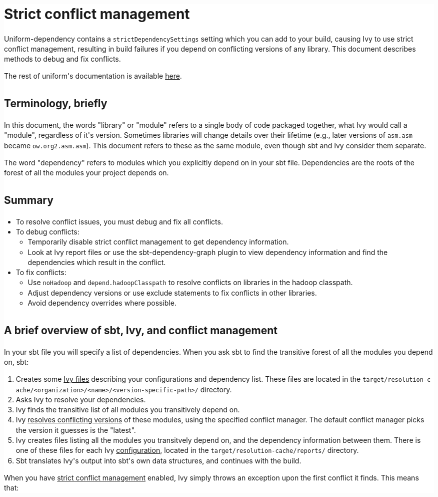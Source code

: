 # Strict conflict management

Uniform-dependency contains a `strictDependencySettings` setting which you can add to your build,
causing Ivy to use strict conflict management, resulting in build failures if you depend on
conflicting versions of any library. This document describes methods to debug and fix conflicts.

The rest of uniform's documentation is available [here][uniform].

## Terminology, briefly

In this document, the words "library" or "module" refers to a single body of code packaged together,
what Ivy would call a "module", regardless of it's version. Sometimes libraries will change details
over their lifetime (e.g., later versions of `asm.asm` became `ow.org2.asm.asm`). This document
refers to these as the same module, even though sbt and Ivy consider them separate.

The word "dependency" refers to modules which you explicitly depend on in your sbt file.
Dependencies are the roots of the forest of all the modules your project depends on.

## Summary

  -  To resolve conflict issues, you must debug and fix all conflicts.
  -  To debug conflicts:
     -  Temporarily disable strict conflict management to get dependency information.
     -  Look at Ivy report files or use the sbt-dependency-graph plugin to view dependency
        information and find the dependencies which result in the conflict.
  -  To fix conflicts:
     -  Use `noHadoop` and `depend.hadoopClasspath` to resolve conflicts on libraries in the
        hadoop classpath.
     -  Adjust dependency versions or use exclude statements to fix conflicts in other libraries.
     -  Avoid dependency overrides where possible.

## A brief overview of sbt, Ivy, and conflict management

In your sbt file you will specify a list of dependencies. When you ask sbt to find the transitive
forest of all the modules you depend on, sbt:

  1. Creates some [Ivy files][ivy_files] describing your configurations and dependency list. These
     files are located in the `target/resolution-cache/<organization>/<name>/<version-specific-path>/`
     directory.
  2. Asks Ivy to resolve your dependencies.
  3. Ivy finds the transitive list of all modules you transitively depend on.
  4. Ivy [resolves conflicting versions][conflict] of these modules, using the specified conflict
     manager. The default conflict manager picks the version it guesses is the "latest".
  5. Ivy creates files listing all the modules you transitvely depend on, and the dependency
     information between them. There is one of these files for each Ivy [configuration][conf],
     located in the `target/resolution-cache/reports/` directory.
  6. Sbt translates Ivy's output into sbt's own data structures, and continues with the build.

When you have [strict conflict management][conflict_managers] enabled, Ivy simply throws an
exception upon the first conflict it finds. This means that:


[uniform]:           https://github.com/CommBank/uniform/blob/master/src/site/index.md                  "Uniform"
[ivy_files]:         http://ant.apache.org/ivy/history/latest-milestone/ivyfile.html                    "Ivy Files"
[conflict]:          http://ant.apache.org/ivy/history/latest-milestone/ivyfile/conflict.html           "Conflict"
[conflict_managers]: http://ant.apache.org/ivy/history/latest-milestone/settings/conflict-managers.html "Conflict Managers"
[conf]:              http://ant.apache.org/ivy/history/latest-milestone/ivyfile/conf.html               "Conf"
[sbt_dep_graph]:     https://github.com/jrudolph/sbt-dependency-graph                                   "sbt-dependency-graph"